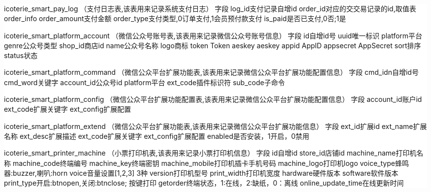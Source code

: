icoterie_smart_pay_log （支付日志表,该表用来记录系统支付日志）
字段
	log_id支付记录自增id
	order_id对应的交交易记录的id,取值表order_info
	order_amount支付金额
	order_type支付类型,0订单支付,1会员预付款支付
	is_paid是否已支付,0否;1是

icoterie_smart_platform_account （微信公众号账号表,该表用来记录微信公众号账号信息）
字段
	id自增id号
	uuid唯一标识
	platform平台
	genre公众号类型
	shop_id商店id
	name公众号名称
	logo商标
	token Token
	aeskey aeskey
	appid AppID
	appsecret AppSecret
	sort排序
	status状态

icoterie_smart_platform_command （微信公众平台扩展功能表,该表用来记录微信公众平台扩展功能配置信息）
字段
	cmd_idn自增id号
	cmd_word关键字
	account_id公众号id
	platform平台
	ext_code插件标识符
	sub_code子命令

icoterie_smart_platform_config （微信公众平台扩展功能配置表,该表用来记录微信公众平台扩展功能配置信息）
字段
	account_id账户id
	ext_code扩展关键字
	ext_config扩展配置

icoterie_smart_platform_extend （微信公众平台扩展功能表,该表用来记录微信公众平台扩展功能信息）
字段
	ext_id扩展id
	ext_name扩展名称
	ext_desc扩展描述
	ext_code扩展关键字
	ext_config扩展配置
	enabled是否安装，1开启，0禁用

icoterie_smart_printer_machine （小票打印机表,该表用来记录小票打印机信息）
字段
	id自增id
	store_id店铺id
	machine_name打印机名称
	machine_code终端编号
	machine_key终端密钥
	machine_mobile打印机插卡手机号码
	machine_logo打印机logo
	voice_type蜂鸣器:buzzer,喇叭:horn 
	voice音量设置[1,2,3] 3种
	version打印机型号
	print_width打印机宽度
	hardware硬件版本
	software软件版本
	print_type开启:btnopen,关闭:btnclose; 按键打印
	getorder终端状态，1:在线，2:缺纸，0：离线
	online_update_time在线更新时间